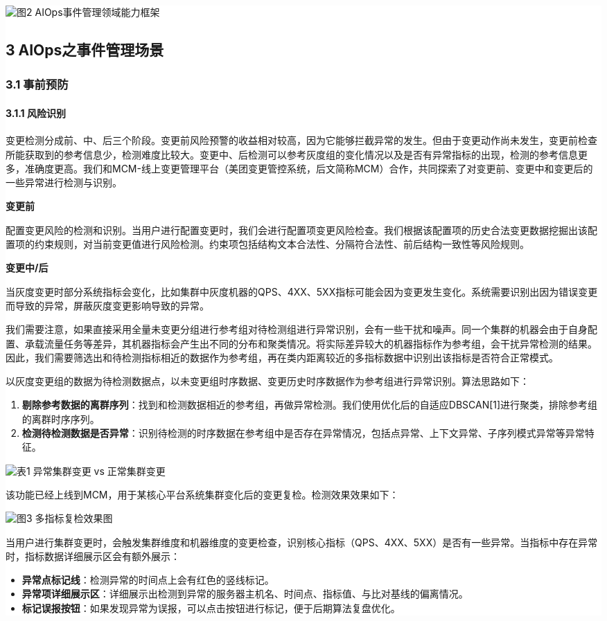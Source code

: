 ![图2 AIOps事件管理领域能力框架](https://p0.meituan.net/travelcube/76a85a638890bfc374ee031038262c90342601.png)



## 3 AIOps之事件管理场景


### 3.1 事前预防


#### 3.1.1 风险识别


变更检测分成前、中、后三个阶段。变更前风险预警的收益相对较高，因为它能够拦截异常的发生。但由于变更动作尚未发生，变更前检查所能获取到的参考信息少，检测难度比较大。变更中、后检测可以参考灰度组的变化情况以及是否有异常指标的出现，检测的参考信息更多，准确度更高。我们和MCM\-线上变更管理平台（美团变更管控系统，后文简称MCM）合作，共同探索了对变更前、变更中和变更后的一些异常进行检测与识别。



**变更前**



配置变更风险的检测和识别。当用户进行配置变更时，我们会进行配置项变更风险检查。我们根据该配置项的历史合法变更数据挖掘出该配置项的约束规则，对当前变更值进行风险检测。约束项包括结构文本合法性、分隔符合法性、前后结构一致性等风险规则。



**变更中/后**



当灰度变更时部分系统指标会变化，比如集群中灰度机器的QPS、4XX、5XX指标可能会因为变更发生变化。系统需要识别出因为错误变更而导致的异常，屏蔽灰度变更影响导致的异常。



我们需要注意，如果直接采用全量未变更分组进行参考组对待检测组进行异常识别，会有一些干扰和噪声。同一个集群的机器会由于自身配置、承载流量任务等差异，其机器指标会产生出不同的分布和聚类情况。将实际差异较大的机器指标作为参考组，会干扰异常检测的结果。因此，我们需要筛选出和待检测指标相近的数据作为参考组，再在类内距离较近的多指标数据中识别出该指标是否符合正常模式。



以灰度变更组的数据为待检测数据点，以未变更组时序数据、变更历史时序数据作为参考组进行异常识别。算法思路如下：



1. **剔除参考数据的离群序列**：找到和检测数据相近的参考组，再做异常检测。我们使用优化后的自适应DBSCAN\[1\]进行聚类，排除参考组的离群时序序列。
2. **检测待检测数据是否异常**：识别待检测的时序数据在参考组中是否存在异常情况，包括点异常、上下文异常、子序列模式异常等异常特征。


![表1 异常集群变更 vs 正常集群变更](https://p0.meituan.net/travelcube/c10b7d230acef4981ccb7c0512270a9e707100.png)



该功能已经上线到MCM，用于某核心平台系统集群变化后的变更复检。检测效果效果如下：



![图3 多指标复检效果图](https://p0.meituan.net/travelcube/4a4d7a3f8bf404a31292fb77739c33fb229371.png)



当用户进行集群变更时，会触发集群维度和机器维度的变更检查，识别核心指标（QPS、4XX、5XX）是否有一些异常。当指标中存在异常时，指标数据详细展示区会有额外展示：



* **异常点标记线**：检测异常的时间点上会有红色的竖线标记。
* **异常项详细展示区**：详细展示出检测到异常的服务器主机名、时间点、指标值、与比对基线的偏离情况。
* **标记误报按钮**：如果发现异常为误报，可以点击按钮进行标记，便于后期算法复盘优化。
